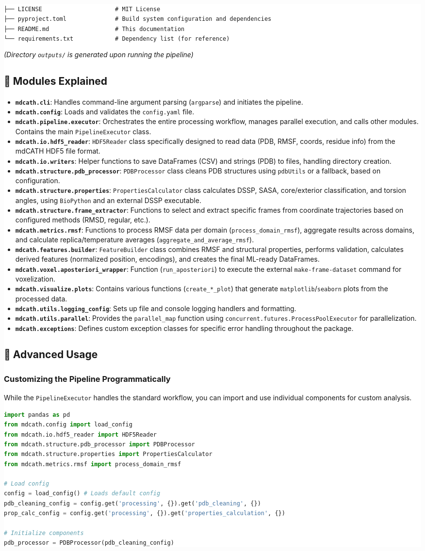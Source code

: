 ```
├── LICENSE                     # MIT License
├── pyproject.toml              # Build system configuration and dependencies
├── README.md                   # This documentation
└── requirements.txt            # Dependency list (for reference)
```

*(Directory `outputs/` is generated upon running the pipeline)*

## 🧩 Modules Explained

*   **`mdcath.cli`**: Handles command-line argument parsing (`argparse`) and initiates the pipeline.
*   **`mdcath.config`**: Loads and validates the `config.yaml` file.
*   **`mdcath.pipeline.executor`**: Orchestrates the entire processing workflow, manages parallel execution, and calls other modules. Contains the main `PipelineExecutor` class.
*   **`mdcath.io.hdf5_reader`**: `HDF5Reader` class specifically designed to read data (PDB, RMSF, coords, residue info) from the mdCATH HDF5 file format.
*   **`mdcath.io.writers`**: Helper functions to save DataFrames (CSV) and strings (PDB) to files, handling directory creation.
*   **`mdcath.structure.pdb_processor`**: `PDBProcessor` class cleans PDB structures using `pdbUtils` or a fallback, based on configuration.
*   **`mdcath.structure.properties`**: `PropertiesCalculator` class calculates DSSP, SASA, core/exterior classification, and torsion angles, using `BioPython` and an external DSSP executable.
*   **`mdcath.structure.frame_extractor`**: Functions to select and extract specific frames from coordinate trajectories based on configured methods (RMSD, regular, etc.).
*   **`mdcath.metrics.rmsf`**: Functions to process RMSF data per domain (`process_domain_rmsf`), aggregate results across domains, and calculate replica/temperature averages (`aggregate_and_average_rmsf`).
*   **`mdcath.features.builder`**: `FeatureBuilder` class combines RMSF and structural properties, performs validation, calculates derived features (normalized position, encodings), and creates the final ML-ready DataFrames.
*   **`mdcath.voxel.aposteriori_wrapper`**: Function (`run_aposteriori`) to execute the external `make-frame-dataset` command for voxelization.
*   **`mdcath.visualize.plots`**: Contains various functions (`create_*_plot`) that generate `matplotlib`/`seaborn` plots from the processed data.
*   **`mdcath.utils.logging_config`**: Sets up file and console logging handlers and formatting.
*   **`mdcath.utils.parallel`**: Provides the `parallel_map` function using `concurrent.futures.ProcessPoolExecutor` for parallelization.
*   **`mdcath.exceptions`**: Defines custom exception classes for specific error handling throughout the package.

## 🔮 Advanced Usage

### Customizing the Pipeline Programmatically

While the `PipelineExecutor` handles the standard workflow, you can import and use individual components for custom analysis.

```python
import pandas as pd
from mdcath.config import load_config
from mdcath.io.hdf5_reader import HDF5Reader
from mdcath.structure.pdb_processor import PDBProcessor
from mdcath.structure.properties import PropertiesCalculator
from mdcath.metrics.rmsf import process_domain_rmsf

# Load config
config = load_config() # Loads default config
pdb_cleaning_config = config.get('processing', {}).get('pdb_cleaning', {})
prop_calc_config = config.get('processing', {}).get('properties_calculation', {})

# Initialize components
pdb_processor = PDBProcessor(pdb_cleaning_config)
```